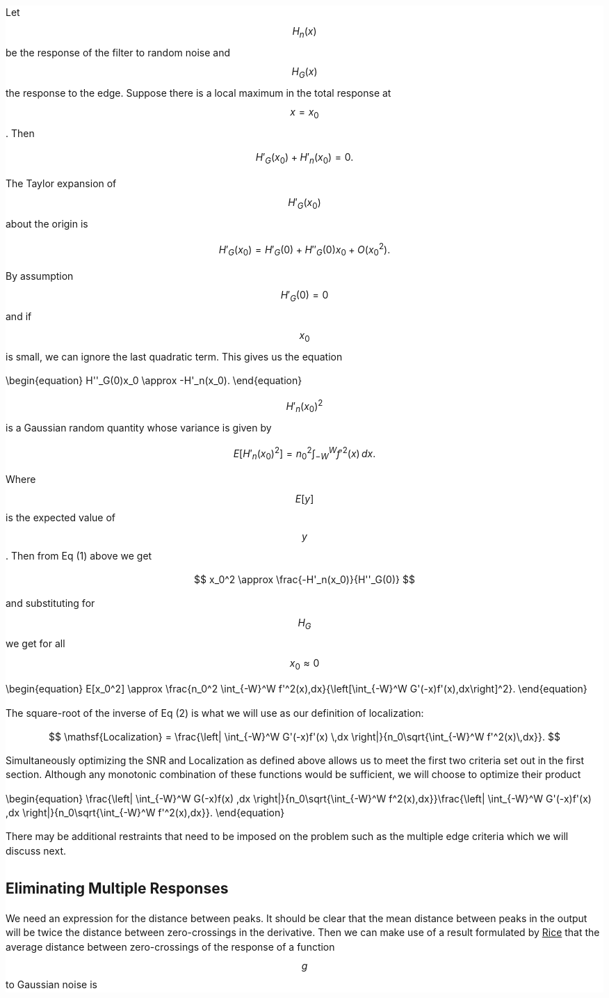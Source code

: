 Let $$H_n(x)$$ be the response of the filter to random noise and $$H_G(x)$$ the response to the edge. Suppose there is a local maximum in the total response at $$x=x_0$$. Then

$$H'_G(x_0) + H'_n(x_0) = 0.$$

The Taylor expansion of $$H'_G(x_0)$$ about the origin is

$$H'_G(x_0) = H'_G(0) + H''_G(0)x_0 + O(x_0^2) .$$

By assumption $$H'_G(0) = 0$$ and if $$x_0$$ is small, we can ignore the last quadratic term. This gives us the equation

\begin{equation}
H''_G(0)x_0 \approx -H'_n(x_0).
\end{equation}

$$H'_n(x_0)^2$$ is a Gaussian random quantity whose variance is given by

$$E[H'_n(x_0)^2] = n_0^2 \int_{-W}^W f'^2(x)\,dx.$$

Where $$E[y]$$ is the expected value of $$y$$. Then from Eq (1) above we get

$$
x_0^2 \approx \frac{-H'_n(x_0)}{H''_G(0)}
$$

and substituting for $$H_G$$ we get for all $$x_0 \approx 0$$

\begin{equation}
E[x_0^2]  \approx \frac{n_0^2 \int_{-W}^W f'^2(x)\,dx}{\left[\int_{-W}^W G'(-x)f'(x)\,dx\right]^2}.
\end{equation}

The square-root of the inverse of Eq (2) is what we will use as our definition of localization:

$$
\mathsf{Localization} = \frac{\left| \int_{-W}^W G'(-x)f'(x) \,dx \right|}{n_0\sqrt{\int_{-W}^W f'^2(x)\,dx}}.
$$

Simultaneously optimizing the SNR and Localization as defined above allows us to meet the first two criteria set out in the first section. Although any monotonic combination of these functions would be sufficient, we will choose to optimize their product

\begin{equation}
\frac{\left| \int_{-W}^W G(-x)f(x) \,dx \right|}{n_0\sqrt{\int_{-W}^W f^2(x)\,dx}}\frac{\left| \int_{-W}^W G'(-x)f'(x) \,dx \right|}{n_0\sqrt{\int_{-W}^W f'^2(x)\,dx}}.
\end{equation}

There may be additional restraints that need to be imposed on the problem such as the multiple edge criteria which we will discuss next.

## Eliminating Multiple Responses
We need an expression for the distance between peaks. It should be clear that the mean distance between peaks in the output will be twice the distance between zero-crossings in the derivative. Then we can make use of a result formulated by [Rice](http://ieeexplore.ieee.org/xpls/abs_all.jsp?arnumber=6771565) that the average distance between zero-crossings of the response of a function $$g$$ to Gaussian noise is
